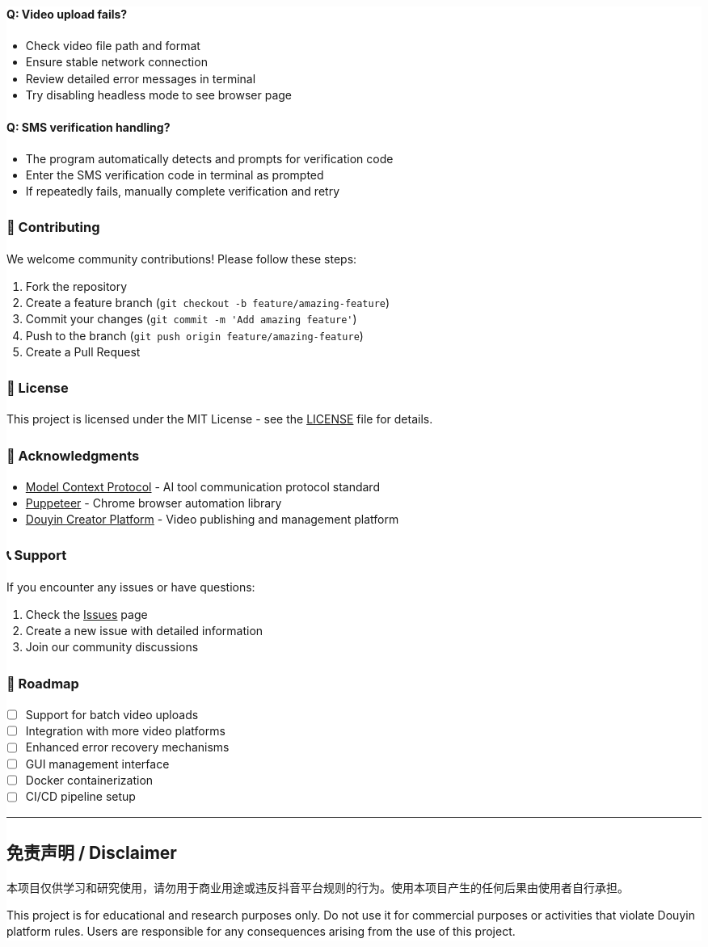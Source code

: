 #### Q: Video upload fails?
- Check video file path and format
- Ensure stable network connection
- Review detailed error messages in terminal
- Try disabling headless mode to see browser page

#### Q: SMS verification handling?
- The program automatically detects and prompts for verification code
- Enter the SMS verification code in terminal as prompted
- If repeatedly fails, manually complete verification and retry

### 🤝 Contributing

We welcome community contributions! Please follow these steps:

1. Fork the repository
2. Create a feature branch (`git checkout -b feature/amazing-feature`)
3. Commit your changes (`git commit -m 'Add amazing feature'`)
4. Push to the branch (`git push origin feature/amazing-feature`)
5. Create a Pull Request

### 📄 License

This project is licensed under the MIT License - see the [LICENSE](LICENSE) file for details.

### 🙏 Acknowledgments

- [Model Context Protocol](https://modelcontextprotocol.io/) - AI tool communication protocol standard
- [Puppeteer](https://pptr.dev/) - Chrome browser automation library
- [Douyin Creator Platform](https://creator.douyin.com/) - Video publishing and management platform

### 📞 Support

If you encounter any issues or have questions:

1. Check the [Issues](https://github.com/lancelin111/douyin-mcp-server/issues) page
2. Create a new issue with detailed information
3. Join our community discussions

### 🔮 Roadmap

- [ ] Support for batch video uploads
- [ ] Integration with more video platforms
- [ ] Enhanced error recovery mechanisms
- [ ] GUI management interface
- [ ] Docker containerization
- [ ] CI/CD pipeline setup

---

## 免责声明 / Disclaimer

本项目仅供学习和研究使用，请勿用于商业用途或违反抖音平台规则的行为。使用本项目产生的任何后果由使用者自行承担。

This project is for educational and research purposes only. Do not use it for commercial purposes or activities that violate Douyin platform rules. Users are responsible for any consequences arising from the use of this project.
